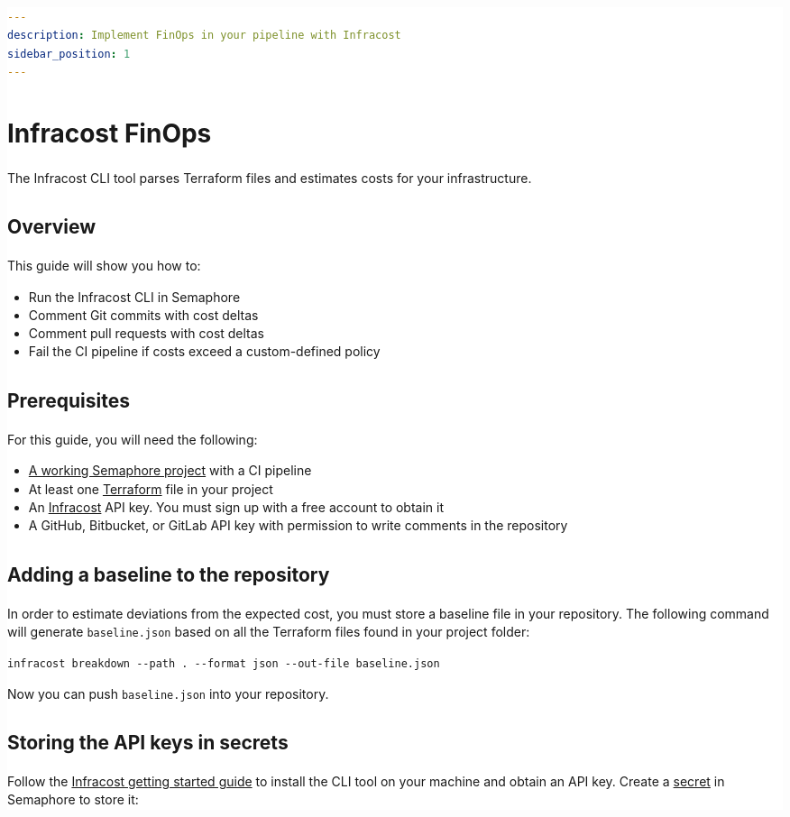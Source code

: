 ```yaml
---
description: Implement FinOps in your pipeline with Infracost
sidebar_position: 1
---
```


# Infracost FinOps

The Infracost CLI tool parses Terraform files and estimates costs for your infrastructure.

## Overview

This guide will show you how to:

- Run the Infracost CLI in Semaphore
- Comment Git commits with cost deltas
- Comment pull requests with cost deltas
- Fail the CI pipeline if costs exceed a custom-defined policy

## Prerequisites

For this guide, you will need the following:

- [A working Semaphore project](../projects) with a CI pipeline
- At least one [Terraform](https://developer.hashicorp.com/terraform) file in your project
- An [Infracost](https://www.infracost.io/) API key. You must sign up with a free account to obtain it
- A GitHub, Bitbucket, or GitLab API key with permission to write comments in the repository

## Adding a baseline to the repository

In order to estimate deviations from the expected cost, you must store a baseline file in your repository. The following command will generate `baseline.json` based on all the Terraform files found in your project folder:

```shell
infracost breakdown --path . --format json --out-file baseline.json
```

Now you can push `baseline.json` into your repository.

## Storing the API keys in secrets

Follow the [Infracost getting started guide](https://www.infracost.io/docs/) to install the CLI tool on your machine and obtain an API key. Create a [secret](../secrets) in Semaphore to store it:
